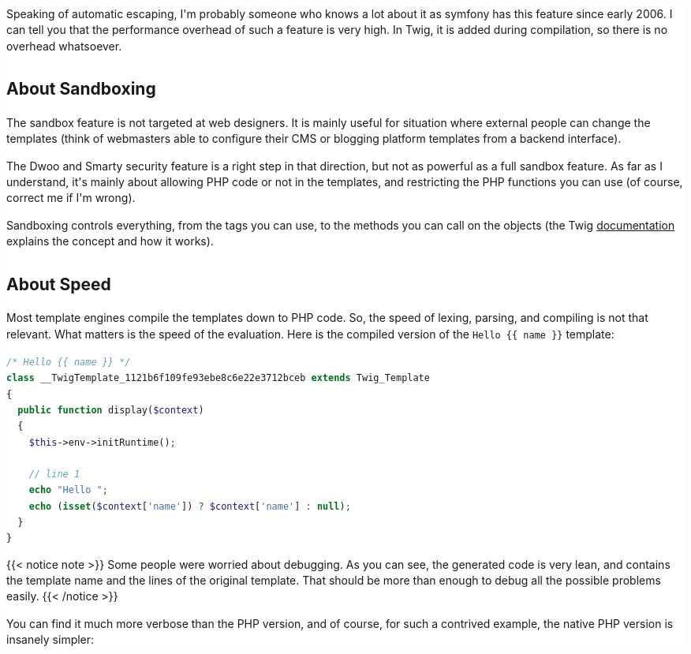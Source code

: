 Speaking of automatic escaping, I'm probably someone who knows a lot about it
as symfony has this feature since early 2006. I can tell you that the
performance overhead of such a feature is very high. In Twig, it is added
during compilation, so there is no overhead whatsoever.

About Sandboxing
----------------

The sandbox feature is not targeted at web designers. It is mainly useful for
situation where external people can change the templates (think of webmasters
able to configure their CMS or blogging platform templates from a backend
interface).

The Dwoo and Smarty security feature is a right step in that direction, but
not as powerful as a full sandbox feature. As far as I understand, it's mainly
about allowing PHP code or not in the templates, and restricting the PHP
functions you can use (of course, correct me if I'm wrong).

Sandboxing controls everything, from the tags you can use, to the methods you
can call on the objects (the Twig
[documentation](http://www.twig-project.org/book/03-Twig-for-Developers)
explains the concept and how it works).

About Speed
-----------

Most template engines compile the templates down to PHP code. So, the speed of
lexing, parsing, and compiling is not that relevant. What matters is the speed
of the evaluation. Here is the compiled version of the `Hello {{ name }}`
template:


```php
/* Hello {{ name }} */
class __TwigTemplate_1121b6f109fe93ebe8c6e22e3712bceb extends Twig_Template
{
  public function display($context)
  {
    $this->env->initRuntime();

    // line 1
    echo "Hello ";
    echo (isset($context['name']) ? $context['name'] : null);
  }
}

```

{{< notice note >}}
Some people were worried about debugging. As you can see, the generated code is
very lean, and contains the template name and the lines of the original
template. That should be more than enough to debug all the possible problems
easily.
{{< /notice >}}

You can find it much more verbose than the PHP version, and of course, for
such a contrived example, the native PHP version is insanely simpler:

